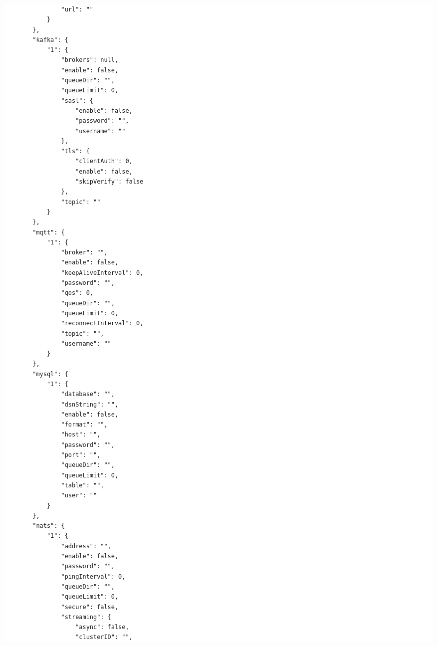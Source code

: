 ```$xslt
                "url": ""
            }
        },
        "kafka": {
            "1": {
                "brokers": null,
                "enable": false,
                "queueDir": "",
                "queueLimit": 0,
                "sasl": {
                    "enable": false,
                    "password": "",
                    "username": ""
                },
                "tls": {
                    "clientAuth": 0,
                    "enable": false,
                    "skipVerify": false
                },
                "topic": ""
            }
        },
        "mqtt": {
            "1": {
                "broker": "",
                "enable": false,
                "keepAliveInterval": 0,
                "password": "",
                "qos": 0,
                "queueDir": "",
                "queueLimit": 0,
                "reconnectInterval": 0,
                "topic": "",
                "username": ""
            }
        },
        "mysql": {
            "1": {
                "database": "",
                "dsnString": "",
                "enable": false,
                "format": "",
                "host": "",
                "password": "",
                "port": "",
                "queueDir": "",
                "queueLimit": 0,
                "table": "",
                "user": ""
            }
        },
        "nats": {
            "1": {
                "address": "",
                "enable": false,
                "password": "",
                "pingInterval": 0,
                "queueDir": "",
                "queueLimit": 0,
                "secure": false,
                "streaming": {
                    "async": false,
                    "clusterID": "",
```